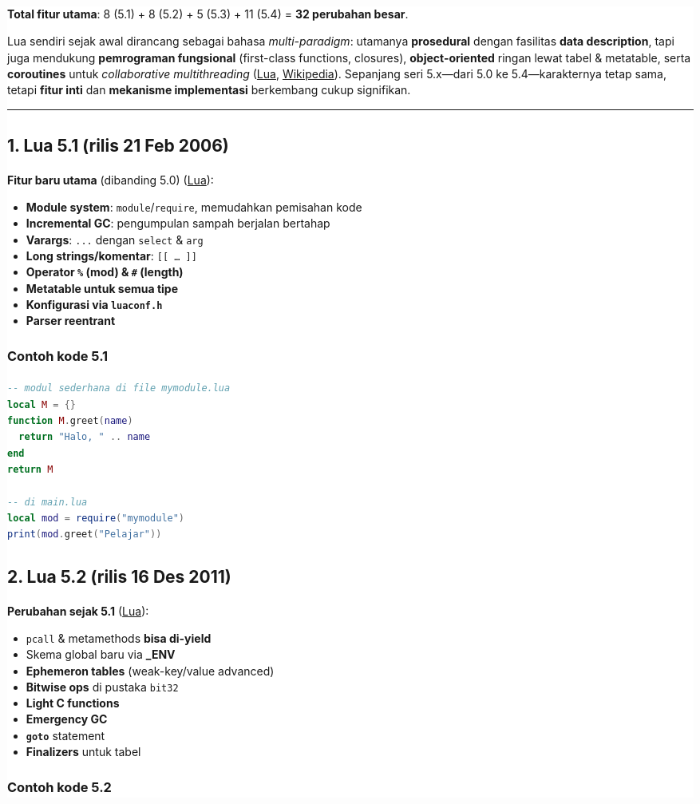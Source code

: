 **Total fitur utama**: 8 (5.1) + 8 (5.2) + 5 (5.3) + 11 (5.4) = **32 perubahan besar**.

Lua sendiri sejak awal dirancang sebagai bahasa _multi-paradigm_: utamanya **prosedural** dengan fasilitas **data description**, tapi juga mendukung **pemrograman fungsional** (first-class functions, closures), **object-oriented** ringan lewat tabel & metatable, serta **coroutines** untuk _collaborative multithreading_ ([Lua][1], [Wikipedia][2]). Sepanjang seri 5.x—dari 5.0 ke 5.4—karakternya tetap sama, tetapi **fitur inti** dan **mekanisme implementasi** berkembang cukup signifikan.

---

## 1. Lua 5.1 (rilis 21 Feb 2006)

**Fitur baru utama** (dibanding 5.0) ([Lua][3]):

- **Module system**: `module`/`require`, memudahkan pemisahan kode
- **Incremental GC**: pengumpulan sampah berjalan bertahap
- **Varargs**: `...` dengan `select` & `arg`
- **Long strings/komentar**: `[[ … ]]`
- **Operator `%` (mod) & `#` (length)**
- **Metatable untuk semua tipe**
- **Konfigurasi via `luaconf.h`**
- **Parser reentrant**

### Contoh kode 5.1

```lua
-- modul sederhana di file mymodule.lua
local M = {}
function M.greet(name)
  return "Halo, " .. name
end
return M

-- di main.lua
local mod = require("mymodule")
print(mod.greet("Pelajar"))
```

## 2. Lua 5.2 (rilis 16 Des 2011)

**Perubahan sejak 5.1** ([Lua][4]):

- `pcall` & metamethods **bisa di-yield**
- Skema global baru via **\_ENV**
- **Ephemeron tables** (weak-key/value advanced)
- **Bitwise ops** di pustaka `bit32`
- **Light C functions**
- **Emergency GC**
- **`goto`** statement
- **Finalizers** untuk tabel

### Contoh kode 5.2


[1]: https://www.lua.org/manual/5.1/manual.html?utm_source=chatgpt.com "Lua 5.1 Reference Manual"
[2]: https://en.wikipedia.org/wiki/Lua?utm_source=chatgpt.com "Lua"
[3]: https://www.lua.org/versions.html?utm_source=chatgpt.com "version history - Lua"
[4]: https://www.lua.org/manual/5.2/readme.html?utm_source=chatgpt.com "Lua 5.2 readme"
[5]: https://www.lua.org/manual/5.3/readme.html?utm_source=chatgpt.com "Lua 5.3 readme"
[6]: https://www.lua.org/manual/5.4/readme.html "Lua 5.4 readme"
[1]: https://www.lua.org/versions.html?utm_source=chatgpt.com "version history - Lua"
[2]: https://www.lua.org/manual/5.2/readme.html?utm_source=chatgpt.com "Lua 5.2 readme"
[3]: https://www.lua.org/manual/5.3/readme.html?utm_source=chatgpt.com "Lua 5.3 readme"
[4]: https://www.lua.org/manual/5.4/readme.html?utm_source=chatgpt.com "Lua 5.4 readme"
[001]: ../lua/materi/dasar/string/README.md
[002]: ../lua/materi/dasar/number/README.md
[005]: ../lua/materi/dasar/instalasi/README.md/#instalasi
[014]: ../lua/materi/dasar/komentar/README.md/#1-dasar-komentar
[015]: ../lua/materi/dasar/variabel/README.md
[domain-spesifik]: ../../README.md
[kurikulum-dasar]: ../lua/materi/README.md